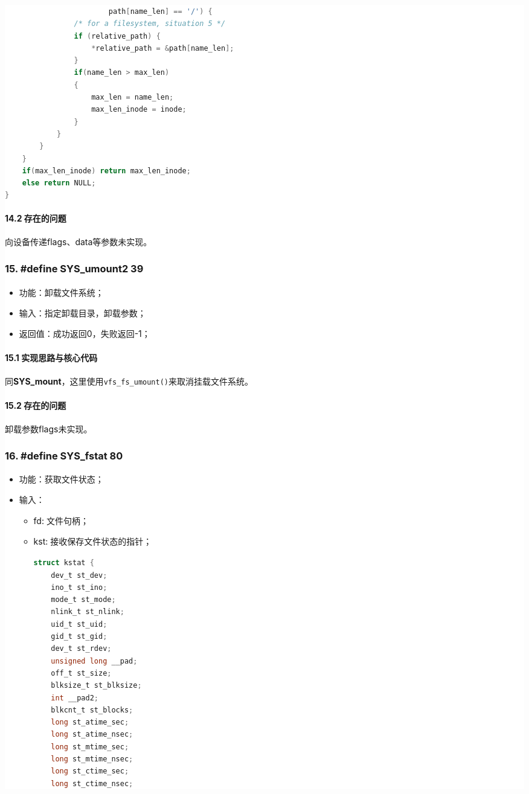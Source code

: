 ```c
                        path[name_len] == '/') {
                /* for a filesystem, situation 5 */
                if (relative_path) {
                    *relative_path = &path[name_len];
                }
                if(name_len > max_len)
                {
                    max_len = name_len;
                    max_len_inode = inode;
                }
            }
        }
    }
    if(max_len_inode) return max_len_inode;
    else return NULL;
}
```

#### 14.2 存在的问题

向设备传递flags、data等参数未实现。

### 15. #define SYS_umount2 39

- 功能：卸载文件系统；
- 输入：指定卸载目录，卸载参数；

- 返回值：成功返回0，失败返回-1；

#### 15.1 实现思路与核心代码

同**SYS_mount**，这里使用```vfs_fs_umount()```来取消挂载文件系统。

#### 15.2 存在的问题

卸载参数flags未实现。

### 16. #define SYS_fstat 80

- 功能：获取文件状态；

- 输入：

  - fd: 文件句柄；

  - kst: 接收保存文件状态的指针；
  
    ```c
    struct kstat {
    	dev_t st_dev;
    	ino_t st_ino;
    	mode_t st_mode;
    	nlink_t st_nlink;
    	uid_t st_uid;
    	gid_t st_gid;
    	dev_t st_rdev;
    	unsigned long __pad;
    	off_t st_size;
    	blksize_t st_blksize;
    	int __pad2;
    	blkcnt_t st_blocks;
    	long st_atime_sec;
    	long st_atime_nsec;
    	long st_mtime_sec;
    	long st_mtime_nsec;
    	long st_ctime_sec;
    	long st_ctime_nsec;